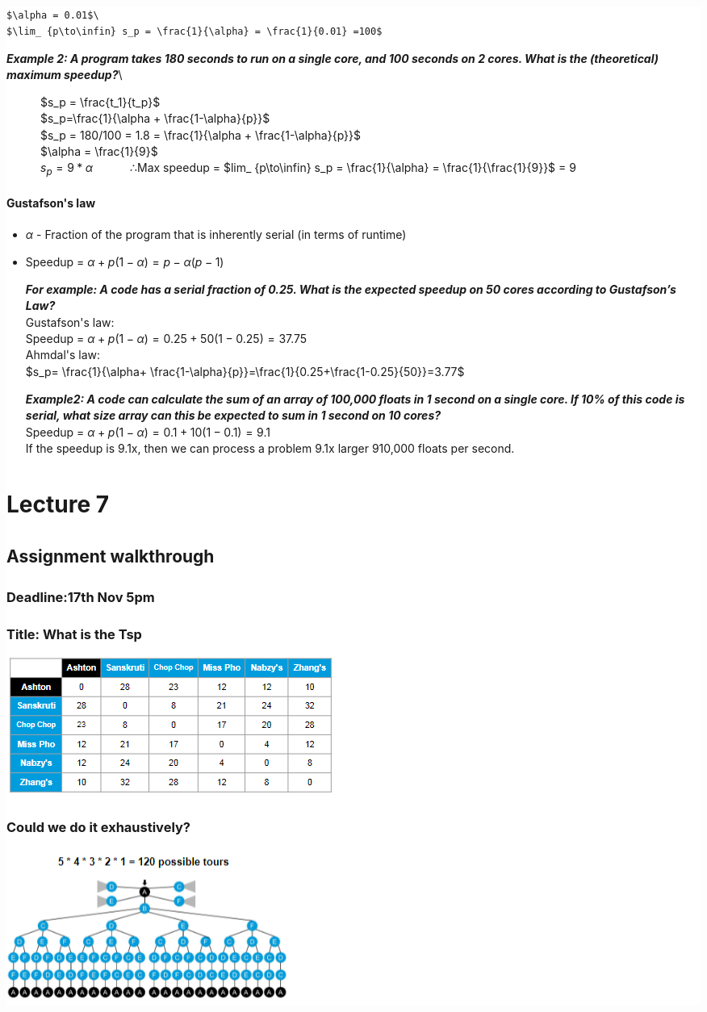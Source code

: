     $\alpha = 0.01$\
    $\lim_ {p\to\infin} s_p = \frac{1}{\alpha} = \frac{1}{0.01} =100$

***Example 2: A program takes 180 seconds to run on a single core, and 100 seconds on 2 cores. What is the (theoretical) maximum speedup?***\

&emsp;&emsp;&emsp;$s_p = \frac{t_1}{t_p}$\
&emsp;&emsp;&emsp;$s_p=\frac{1}{\alpha + \frac{1-\alpha}{p}}$\
&emsp;&emsp;&emsp;$s_p = 180/100 = 1.8 = \frac{1}{\alpha + \frac{1-\alpha}{p}}$\
&emsp;&emsp;&emsp;$\alpha = \frac{1}{9}$\
&emsp;&emsp;&emsp;$s_p = 9*\alpha$
&emsp;&emsp;&emsp;$\therefore$Max speedup = $lim_ {p\to\infin} s_p = \frac{1}{\alpha} = \frac{1}{\frac{1}{9}}$ = 9
#### Gustafson's law
* $\alpha$ - Fraction of the program that is inherently serial (in terms of runtime)
* Speedup = $\alpha + p(1-\alpha) = p - \alpha(p-1)$
  
  ***For example: A code has a serial fraction of 0.25. What is  the expected speedup on 50 cores according to Gustafson’s Law?***\
  Gustafson's law:\
  Speedup = $\alpha + p(1-\alpha) =  0.25 + 50(1 − 0.25) = 37.75$\
  Ahmdal's law:\
  $s_p= \frac{1}{\alpha+ \frac{1-\alpha}{p}}=\frac{1}{0.25+\frac{1-0.25}{50}}=3.77$

  ***Example2: A code can calculate the sum of an array of 100,000 floats in 1 second on a single core. If 10% of this code is serial, what size array can this be expected to sum in 1 second on 10 cores?***\
  Speedup = $\alpha + p(1-\alpha) = 0.1 + 10(1-0.1)=9.1$\
  If the speedup is 9.1x, then we can process a problem 9.1x larger 910,000 floats per second.


# Lecture 7
## Assignment walkthrough
### Deadline:17th Nov 5pm
### Title: What is the Tsp
![](搜狗截图20231009225034.png)
### Could we do it exhaustively?
![](搜狗截图20231009225145.png)